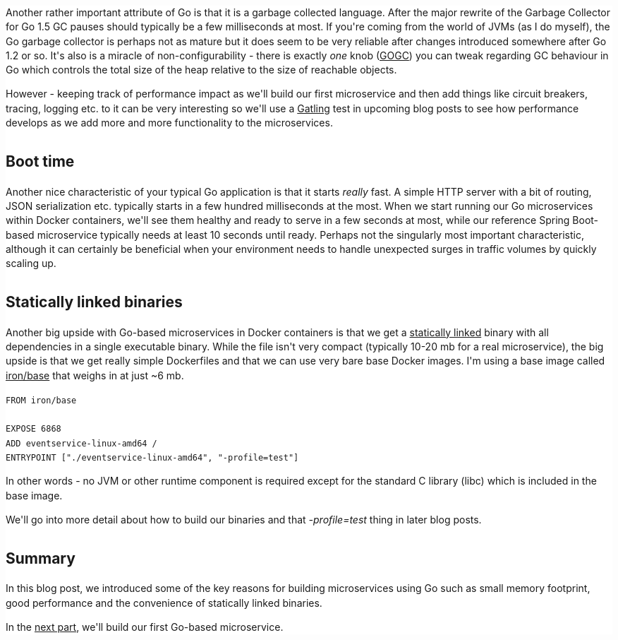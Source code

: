 Another rather important attribute of Go is that it is a garbage collected language. After the major rewrite of the Garbage Collector for Go 1.5 GC pauses should typically be a few milliseconds at most. If you're coming from the world of JVMs (as I do myself), the Go garbage collector is perhaps not as mature but it does seem to be very reliable after changes introduced somewhere after Go 1.2 or so. It's also is a miracle of non-configurability - there is exactly _one_ knob ([GOGC](https://dave.cheney.net/2015/11/29/a-whirlwind-tour-of-gos-runtime-environment-variables)) you can tweak regarding GC behaviour in Go which controls the total size of the heap relative to the size of reachable objects.

However - keeping track of performance impact as we'll build our first microservice and then add things like circuit breakers, tracing, logging etc. to it can be very interesting so we'll use a [Gatling](http://gatling.io/) test in upcoming blog posts to see how performance develops as we add more and more functionality to the microservices.

## Boot time
Another nice characteristic of your typical Go application is that it starts _really_ fast. A simple HTTP server with a bit of routing, JSON serialization etc. typically starts in a few hundred milliseconds at the most. When we start running our Go microservices within Docker containers, we'll see them healthy and ready to serve in a few seconds at most, while our reference Spring Boot-based microservice typically needs at least 10 seconds until ready. Perhaps not the singularly most important characteristic, although it can certainly be beneficial when your environment needs to handle unexpected surges in traffic volumes by quickly scaling up. 

## Statically linked binaries

Another big upside with Go-based microservices in Docker containers is that we get a [statically linked](https://en.wikipedia.org/wiki/Static_library) binary with all dependencies in a single executable binary. While the file isn't very compact (typically 10-20 mb for a real microservice), the big upside is that we get really simple Dockerfiles and that we can use very bare base Docker images. I'm using a base image called [iron/base](https://hub.docker.com/r/iron/base/) that weighs in at just ~6 mb.

    FROM iron/base
    
    EXPOSE 6868
    ADD eventservice-linux-amd64 /
    ENTRYPOINT ["./eventservice-linux-amd64", "-profile=test"]

In other words - no JVM or other runtime component is required except for the standard C library (libc) which is included in the base image.

We'll go into more detail about how to build our binaries and that _-profile=test_ thing in later blog posts.

## Summary

In this blog post, we introduced some of the key reasons for building microservices using Go such as small memory footprint, good performance and the convenience of statically linked binaries.

In the [next part](/blogg/teknik/2017/02/21/go-blog-series-part2), we'll build our first Go-based microservice.
